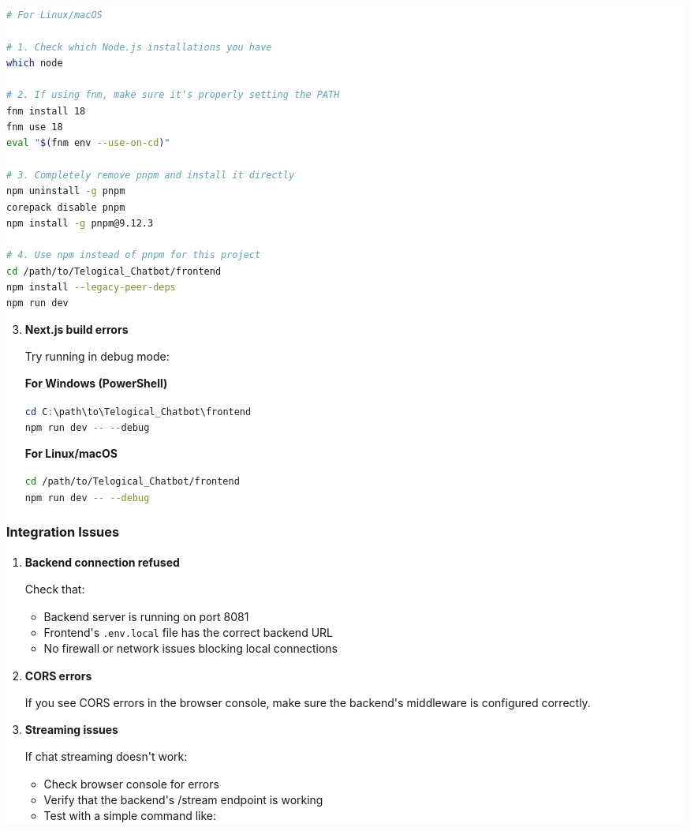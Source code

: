    ```bash
   # For Linux/macOS
   
   # 1. Check which Node.js installations you have
   which node
   
   # 2. If using fnm, make sure it's properly setting the PATH
   fnm install 18
   fnm use 18
   eval "$(fnm env --use-on-cd)"
   
   # 3. Completely remove pnpm and install it directly
   npm uninstall -g pnpm
   corepack disable pnpm
   npm install -g pnpm@9.12.3
   
   # 4. Use npm instead of pnpm for this project
   cd /path/to/Telogical_Chatbot/frontend
   npm install --legacy-peer-deps
   npm run dev
   ```

3. **Next.js build errors**
   
   Try running in debug mode:
   
   **For Windows (PowerShell)**
   ```powershell
   cd C:\path\to\Telogical_Chatbot\frontend
   npm run dev -- --debug
   ```
   
   **For Linux/macOS**
   ```bash
   cd /path/to/Telogical_Chatbot/frontend
   npm run dev -- --debug
   ```

### Integration Issues

1. **Backend connection refused**
   
   Check that:
   - Backend server is running on port 8081
   - Frontend's `.env.local` file has the correct backend URL
   - No firewall or network issues blocking local connections

2. **CORS errors**
   
   If you see CORS errors in the browser console, make sure the backend's middleware is configured correctly.

3. **Streaming issues**
   
   If chat streaming doesn't work:
   - Check browser console for errors
   - Verify that the backend's /stream endpoint is working
   - Test with a simple command like:
   